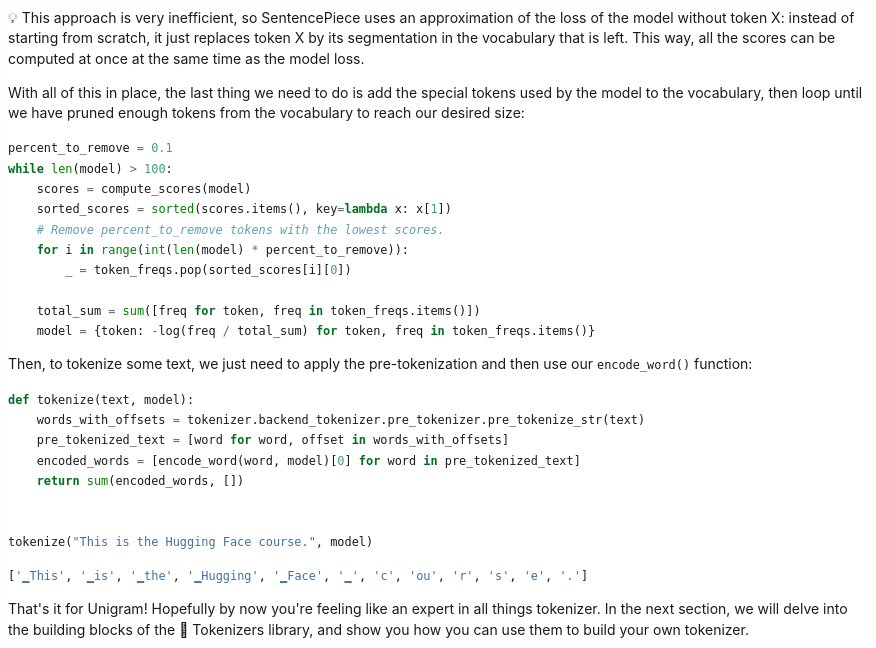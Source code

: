 <Tip>

💡 This approach is very inefficient, so SentencePiece uses an approximation of the loss of the model without token X: instead of starting from scratch, it just replaces token X by its segmentation in the vocabulary that is left. This way, all the scores can be computed at once at the same time as the model loss.

</Tip>

With all of this in place, the last thing we need to do is add the special tokens used by the model to the vocabulary, then loop until we have pruned enough tokens from the vocabulary to reach our desired size:

```python
percent_to_remove = 0.1
while len(model) > 100:
    scores = compute_scores(model)
    sorted_scores = sorted(scores.items(), key=lambda x: x[1])
    # Remove percent_to_remove tokens with the lowest scores.
    for i in range(int(len(model) * percent_to_remove)):
        _ = token_freqs.pop(sorted_scores[i][0])

    total_sum = sum([freq for token, freq in token_freqs.items()])
    model = {token: -log(freq / total_sum) for token, freq in token_freqs.items()}
```

Then, to tokenize some text, we just need to apply the pre-tokenization and then use our `encode_word()` function:

```python
def tokenize(text, model):
    words_with_offsets = tokenizer.backend_tokenizer.pre_tokenizer.pre_tokenize_str(text)
    pre_tokenized_text = [word for word, offset in words_with_offsets]
    encoded_words = [encode_word(word, model)[0] for word in pre_tokenized_text]
    return sum(encoded_words, [])


tokenize("This is the Hugging Face course.", model)
```

```python out
['▁This', '▁is', '▁the', '▁Hugging', '▁Face', '▁', 'c', 'ou', 'r', 's', 'e', '.']
```

That's it for Unigram! Hopefully by now you're feeling like an expert in all things tokenizer. In the next section, we will delve into the building blocks of the 🤗 Tokenizers library, and show you how you can use them to build your own tokenizer.
